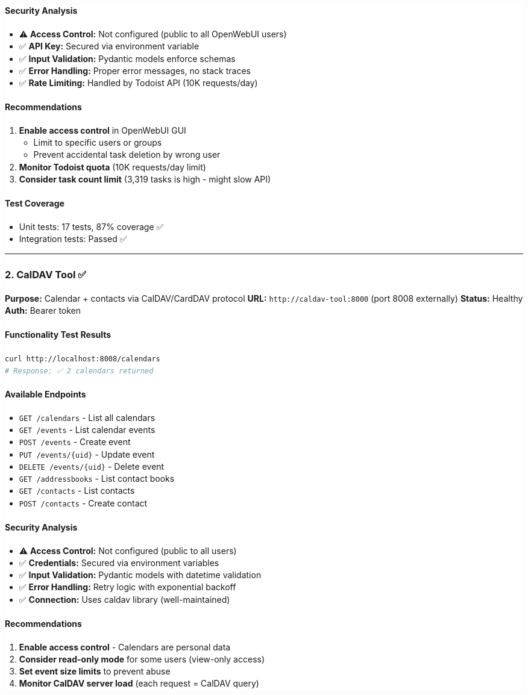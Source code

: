 #### Security Analysis
- ⚠️  **Access Control:** Not configured (public to all OpenWebUI users)
- ✅ **API Key:** Secured via environment variable
- ✅ **Input Validation:** Pydantic models enforce schemas
- ✅ **Error Handling:** Proper error messages, no stack traces
- ✅ **Rate Limiting:** Handled by Todoist API (10K requests/day)

#### Recommendations
1. **Enable access control** in OpenWebUI GUI
   - Limit to specific users or groups
   - Prevent accidental task deletion by wrong user
2. **Monitor Todoist quota** (10K requests/day limit)
3. **Consider task count limit** (3,319 tasks is high - might slow API)

#### Test Coverage
- Unit tests: 17 tests, 87% coverage ✅
- Integration tests: Passed ✅

---

### 2. CalDAV Tool ✅

**Purpose:** Calendar + contacts via CalDAV/CardDAV protocol
**URL:** `http://caldav-tool:8000` (port 8008 externally)
**Status:** Healthy
**Auth:** Bearer token

#### Functionality Test Results
```bash
curl http://localhost:8008/calendars
# Response: ✅ 2 calendars returned
```

#### Available Endpoints
- `GET /calendars` - List all calendars
- `GET /events` - List calendar events
- `POST /events` - Create event
- `PUT /events/{uid}` - Update event
- `DELETE /events/{uid}` - Delete event
- `GET /addressbooks` - List contact books
- `GET /contacts` - List contacts
- `POST /contacts` - Create contact

#### Security Analysis
- ⚠️  **Access Control:** Not configured (public to all users)
- ✅ **Credentials:** Secured via environment variables
- ✅ **Input Validation:** Pydantic models with datetime validation
- ✅ **Error Handling:** Retry logic with exponential backoff
- ✅ **Connection:** Uses caldav library (well-maintained)

#### Recommendations
1. **Enable access control** - Calendars are personal data
2. **Consider read-only mode** for some users (view-only access)
3. **Set event size limits** to prevent abuse
4. **Monitor CalDAV server load** (each request = CalDAV query)
